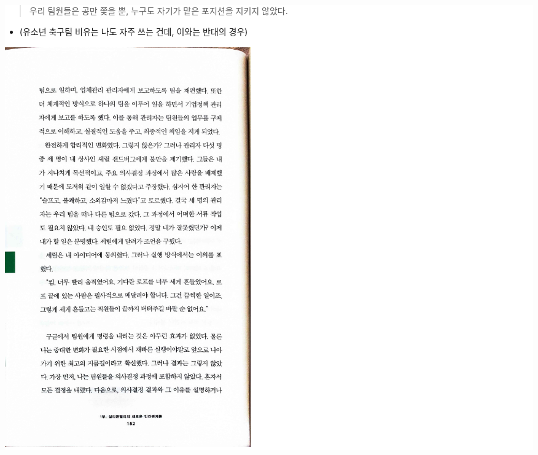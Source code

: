 > 우리 팀원들은 공만 쫓을 뿐, 누구도 자기가 맡은 포지션을 지키지 않았다.
* (유소년 축구팀 비유는 나도 자주 쓰는 건데, 이와는 반대의 경우)

<img src="radical_candor/39.jpg" alt="" width="400"/>
